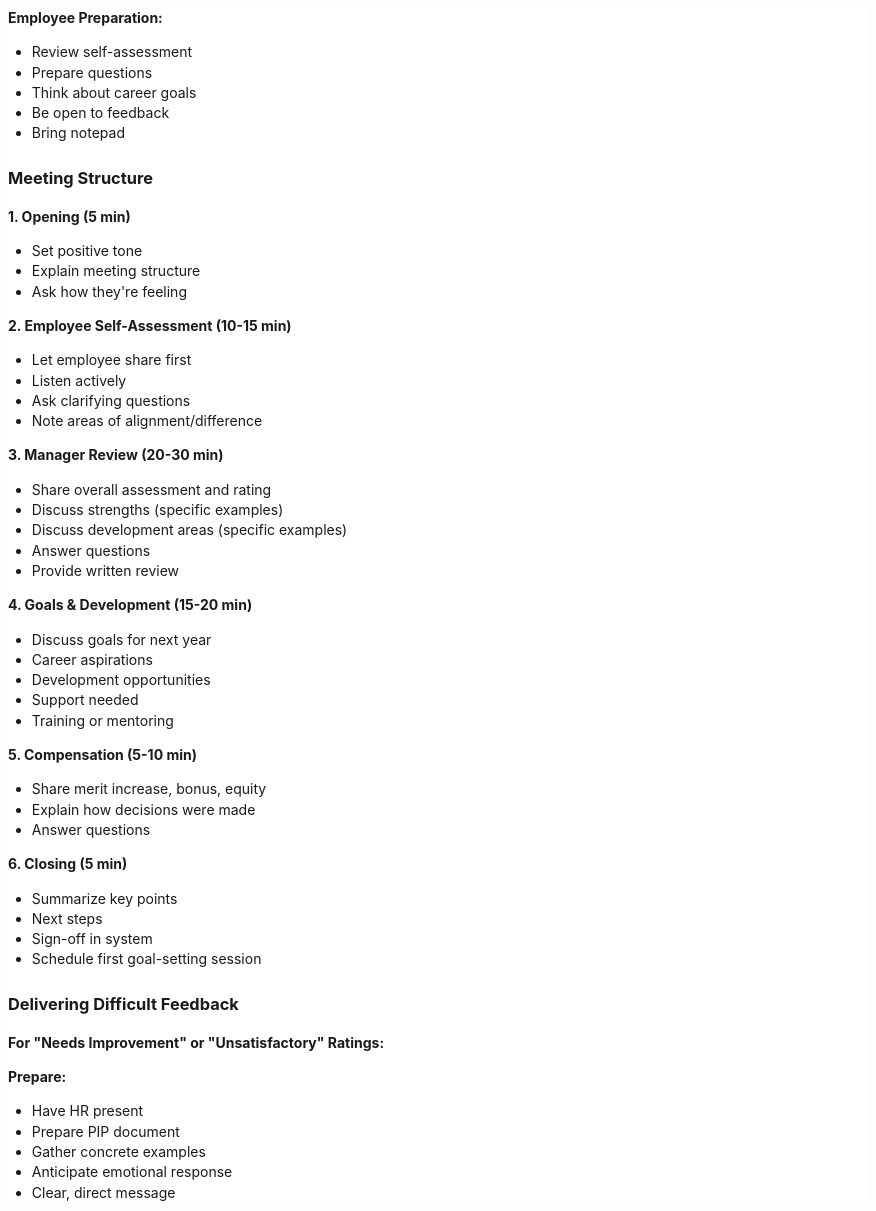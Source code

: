 **Employee Preparation:**
- Review self-assessment
- Prepare questions
- Think about career goals
- Be open to feedback
- Bring notepad

### Meeting Structure

**1. Opening (5 min)**
- Set positive tone
- Explain meeting structure
- Ask how they're feeling

**2. Employee Self-Assessment (10-15 min)**
- Let employee share first
- Listen actively
- Ask clarifying questions
- Note areas of alignment/difference

**3. Manager Review (20-30 min)**
- Share overall assessment and rating
- Discuss strengths (specific examples)
- Discuss development areas (specific examples)
- Answer questions
- Provide written review

**4. Goals & Development (15-20 min)**
- Discuss goals for next year
- Career aspirations
- Development opportunities
- Support needed
- Training or mentoring

**5. Compensation (5-10 min)**
- Share merit increase, bonus, equity
- Explain how decisions were made
- Answer questions

**6. Closing (5 min)**
- Summarize key points
- Next steps
- Sign-off in system
- Schedule first goal-setting session

### Delivering Difficult Feedback

**For "Needs Improvement" or "Unsatisfactory" Ratings:**

**Prepare:**
- Have HR present
- Prepare PIP document
- Gather concrete examples
- Anticipate emotional response
- Clear, direct message

